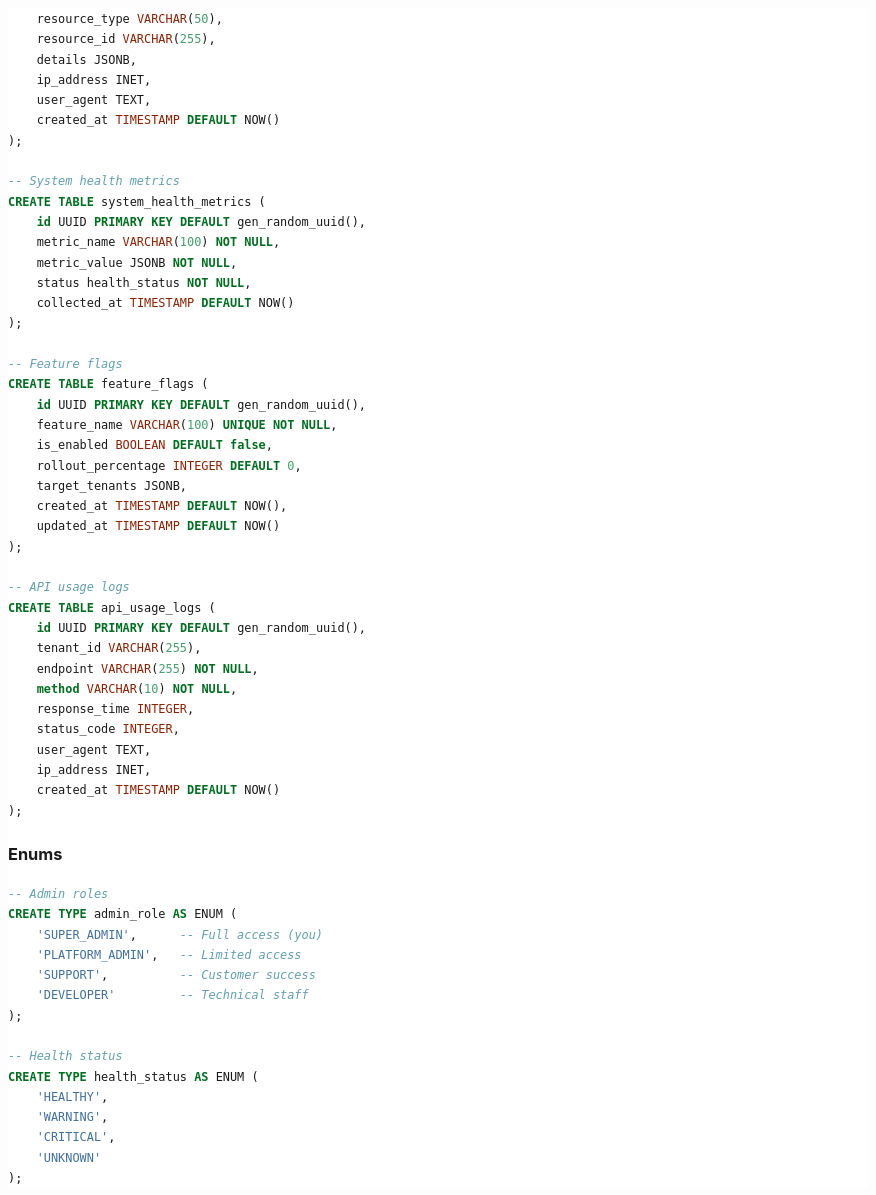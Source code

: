 ```sql
    resource_type VARCHAR(50),
    resource_id VARCHAR(255),
    details JSONB,
    ip_address INET,
    user_agent TEXT,
    created_at TIMESTAMP DEFAULT NOW()
);

-- System health metrics
CREATE TABLE system_health_metrics (
    id UUID PRIMARY KEY DEFAULT gen_random_uuid(),
    metric_name VARCHAR(100) NOT NULL,
    metric_value JSONB NOT NULL,
    status health_status NOT NULL,
    collected_at TIMESTAMP DEFAULT NOW()
);

-- Feature flags
CREATE TABLE feature_flags (
    id UUID PRIMARY KEY DEFAULT gen_random_uuid(),
    feature_name VARCHAR(100) UNIQUE NOT NULL,
    is_enabled BOOLEAN DEFAULT false,
    rollout_percentage INTEGER DEFAULT 0,
    target_tenants JSONB,
    created_at TIMESTAMP DEFAULT NOW(),
    updated_at TIMESTAMP DEFAULT NOW()
);

-- API usage logs
CREATE TABLE api_usage_logs (
    id UUID PRIMARY KEY DEFAULT gen_random_uuid(),
    tenant_id VARCHAR(255),
    endpoint VARCHAR(255) NOT NULL,
    method VARCHAR(10) NOT NULL,
    response_time INTEGER,
    status_code INTEGER,
    user_agent TEXT,
    ip_address INET,
    created_at TIMESTAMP DEFAULT NOW()
);
```

### Enums
```sql
-- Admin roles
CREATE TYPE admin_role AS ENUM (
    'SUPER_ADMIN',      -- Full access (you)
    'PLATFORM_ADMIN',   -- Limited access
    'SUPPORT',          -- Customer success
    'DEVELOPER'         -- Technical staff
);

-- Health status
CREATE TYPE health_status AS ENUM (
    'HEALTHY',
    'WARNING',
    'CRITICAL',
    'UNKNOWN'
);
```
